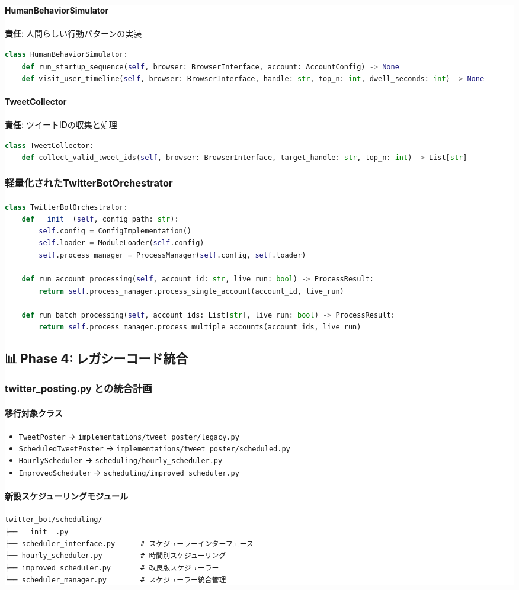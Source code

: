 #### **HumanBehaviorSimulator**
**責任**: 人間らしい行動パターンの実装
```python
class HumanBehaviorSimulator:
    def run_startup_sequence(self, browser: BrowserInterface, account: AccountConfig) -> None
    def visit_user_timeline(self, browser: BrowserInterface, handle: str, top_n: int, dwell_seconds: int) -> None
```

#### **TweetCollector**
**責任**: ツイートIDの収集と処理
```python
class TweetCollector:
    def collect_valid_tweet_ids(self, browser: BrowserInterface, target_handle: str, top_n: int) -> List[str]
```

### **軽量化されたTwitterBotOrchestrator**
```python
class TwitterBotOrchestrator:
    def __init__(self, config_path: str):
        self.config = ConfigImplementation()
        self.loader = ModuleLoader(self.config)
        self.process_manager = ProcessManager(self.config, self.loader)
    
    def run_account_processing(self, account_id: str, live_run: bool) -> ProcessResult:
        return self.process_manager.process_single_account(account_id, live_run)
    
    def run_batch_processing(self, account_ids: List[str], live_run: bool) -> ProcessResult:
        return self.process_manager.process_multiple_accounts(account_ids, live_run)
```

## 📊 **Phase 4: レガシーコード統合**

### **twitter_posting.py との統合計画**

#### **移行対象クラス**
- `TweetPoster` → `implementations/tweet_poster/legacy.py`
- `ScheduledTweetPoster` → `implementations/tweet_poster/scheduled.py`
- `HourlyScheduler` → `scheduling/hourly_scheduler.py`
- `ImprovedScheduler` → `scheduling/improved_scheduler.py`

#### **新設スケジューリングモジュール**
```
twitter_bot/scheduling/
├── __init__.py
├── scheduler_interface.py      # スケジューラーインターフェース
├── hourly_scheduler.py         # 時間別スケジューリング
├── improved_scheduler.py       # 改良版スケジューラー
└── scheduler_manager.py        # スケジューラー統合管理
```
